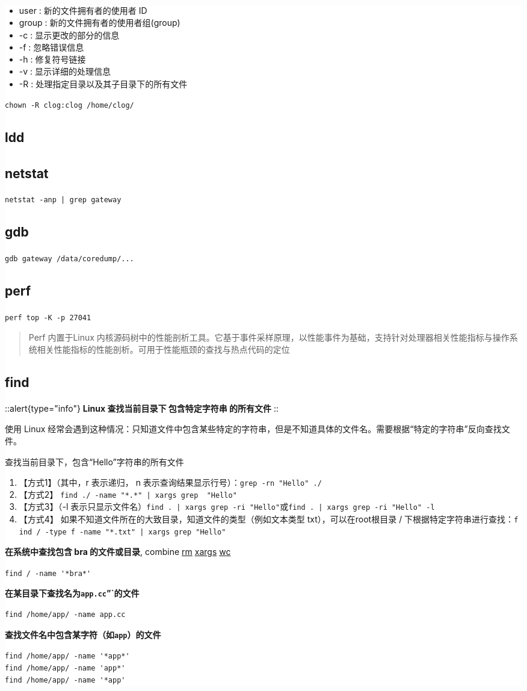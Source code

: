 - user : 新的文件拥有者的使用者 ID
- group : 新的文件拥有者的使用者组(group)
- -c : 显示更改的部分的信息
- -f : 忽略错误信息
- -h : 修复符号链接
- -v : 显示详细的处理信息
- -R : 处理指定目录以及其子目录下的所有文件

`chown -R clog:clog /home/clog/`

## ldd

## netstat

`netstat -anp | grep gateway`

## gdb

`gdb gateway /data/coredump/...`

## perf

`perf top -K -p 27041`

> Perf 内置于Linux 内核源码树中的性能剖析工具。它基于事件采样原理，以性能事件为基础，支持针对处理器相关性能指标与操作系统相关性能指标的性能剖析。可用于性能瓶颈的查找与热点代码的定位

## find

::alert{type="info"}
**Linux 查找当前目录下 包含特定字符串 的所有文件**
::

使用 Linux 经常会遇到这种情况：只知道文件中包含某些特定的字符串，但是不知道具体的文件名。需要根据“特定的字符串”反向查找文件。

查找当前目录下，包含“Hello”字符串的所有文件

1. 【方式1】（其中，r 表示递归， n 表示查询结果显示行号）：`grep -rn "Hello" ./`
2. 【方式2】 `find ./ -name "*.*" | xargs grep  "Hello"`
3. 【方式3】（-l 表示只显示文件名）`find . | xargs grep -ri "Hello"`或`find . | xargs grep -ri "Hello" -l`
4. 【方式4】 如果不知道文件所在的大致目录，知道文件的类型（例如文本类型 txt），可以在root根目录 /
   下根据特定字符串进行查找：`find / -type f -name "*.txt" | xargs grep "Hello"`

**在系统中查找包含 bra 的文件或目录**, combine [rm](#rm) [xargs](#xagrs) [wc](#wc)

`find / -name '*bra*'`

**在某目录下查找名为`app.cc`”`的文件**

`find /home/app/ -name app.cc`

**查找文件名中包含某字符（如`app`）的文件**

`find /home/app/ -name '*app*'`  
`find /home/app/ -name 'app*'`  
`find /home/app/ -name '*app'`
